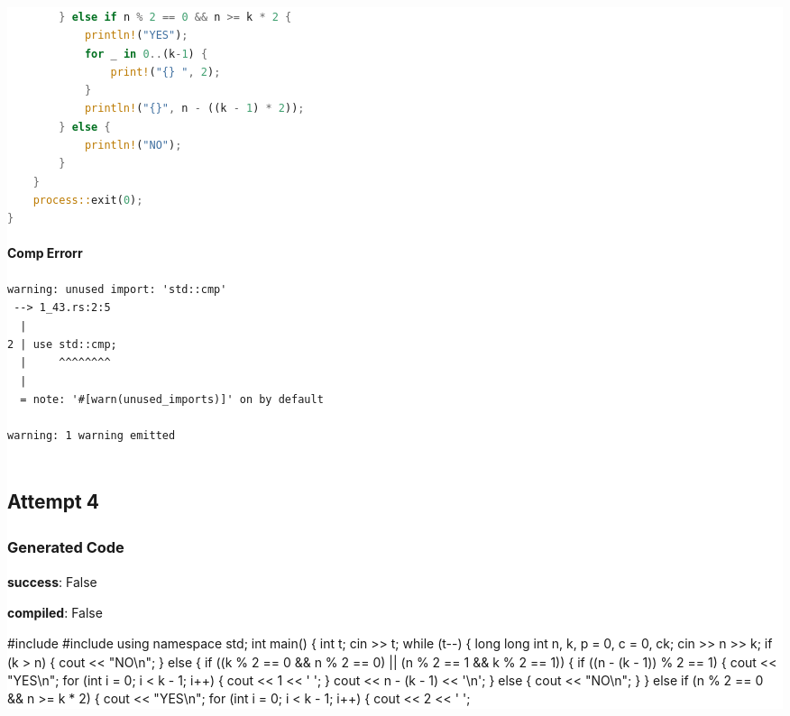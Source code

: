 ```rust
        } else if n % 2 == 0 && n >= k * 2 {
            println!("YES");
            for _ in 0..(k-1) {
                print!("{} ", 2);
            }
            println!("{}", n - ((k - 1) * 2));
        } else {
            println!("NO");
        }
    }
    process::exit(0);
}
```

#### Comp Errorr

```
warning: unused import: 'std::cmp'
 --> 1_43.rs:2:5
  |
2 | use std::cmp;
  |     ^^^^^^^^
  |
  = note: '#[warn(unused_imports)]' on by default

warning: 1 warning emitted


```

## Attempt 4

### Generated Code

**success**: False

**compiled**: False

 #include <iostream>
#include <vector>
using namespace std;
int main() {
    int t;
    cin >> t;
    while (t--) {
        long long int n, k, p = 0, c = 0, ck;
        cin >> n >> k;
        if (k > n) {
            cout << "NO\n";
        } else {
            if ((k % 2 == 0 && n % 2 == 0) || (n % 2 == 1 && k % 2 == 1)) {
                if ((n - (k - 1)) % 2 == 1) {
                    cout << "YES\n";
                    for (int i = 0; i < k - 1; i++) {
                        cout << 1 << ' ';
                    }
                    cout << n - (k - 1) << '\n';
                } else {
                    cout << "NO\n";
                }
            } else if (n % 2 == 0 && n >= k * 2) {
                cout << "YES\n";
                for (int i = 0; i < k - 1; i++) {
                    cout << 2 << ' ';